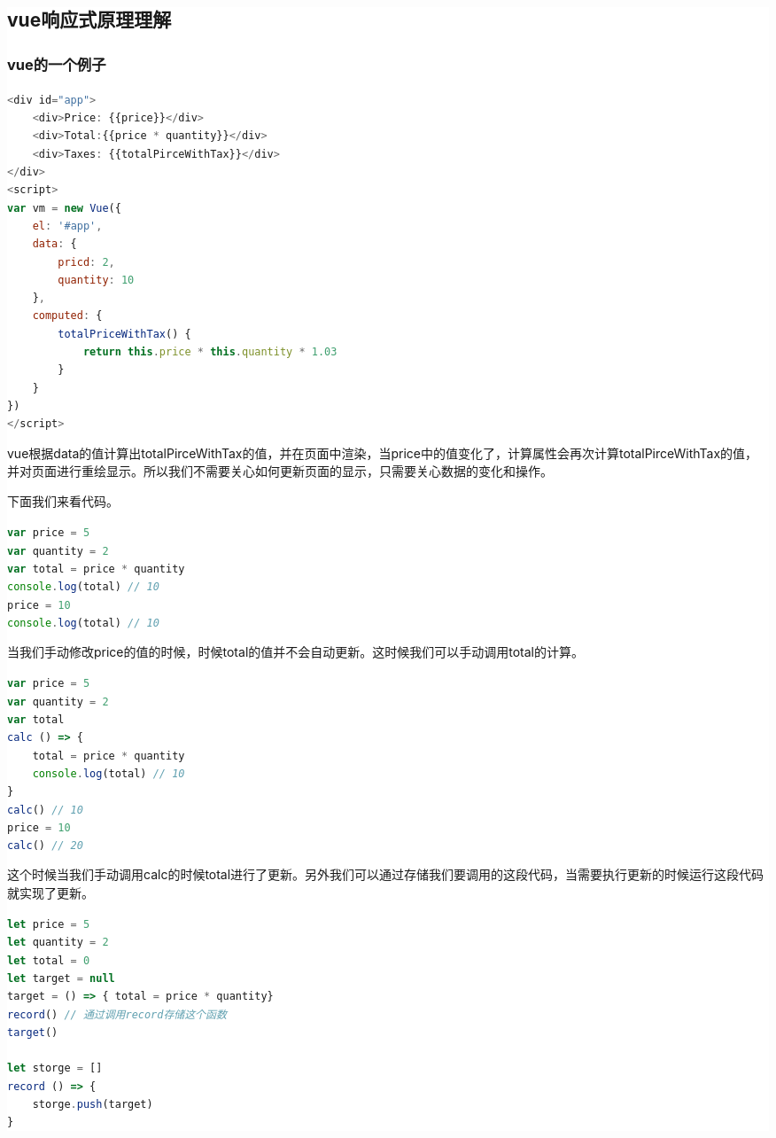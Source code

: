 ## vue响应式原理理解
### vue的一个例子
```js
<div id="app">
    <div>Price: {{price}}</div>
    <div>Total:{{price * quantity}}</div>
    <div>Taxes: {{totalPirceWithTax}}</div>
</div>
<script>
var vm = new Vue({
    el: '#app',
    data: {
        pricd: 2,
        quantity: 10
    },
    computed: {
        totalPriceWithTax() {
            return this.price * this.quantity * 1.03
        }
    }
})
</script>
```
vue根据data的值计算出totalPirceWithTax的值，并在页面中渲染，当price中的值变化了，计算属性会再次计算totalPirceWithTax的值，并对页面进行重绘显示。所以我们不需要关心如何更新页面的显示，只需要关心数据的变化和操作。

下面我们来看代码。
```js
var price = 5
var quantity = 2
var total = price * quantity
console.log(total) // 10
price = 10
console.log(total) // 10
```
当我们手动修改price的值的时候，时候total的值并不会自动更新。这时候我们可以手动调用total的计算。
```js
var price = 5
var quantity = 2
var total
calc () => {
    total = price * quantity 
    console.log(total) // 10
}
calc() // 10
price = 10
calc() // 20
```
这个时候当我们手动调用calc的时候total进行了更新。另外我们可以通过存储我们要调用的这段代码，当需要执行更新的时候运行这段代码就实现了更新。
```js
let price = 5
let quantity = 2
let total = 0
let target = null
target = () => { total = price * quantity}
record() // 通过调用record存储这个函数
target()

let storge = []
record () => {
    storge.push(target)
}

```